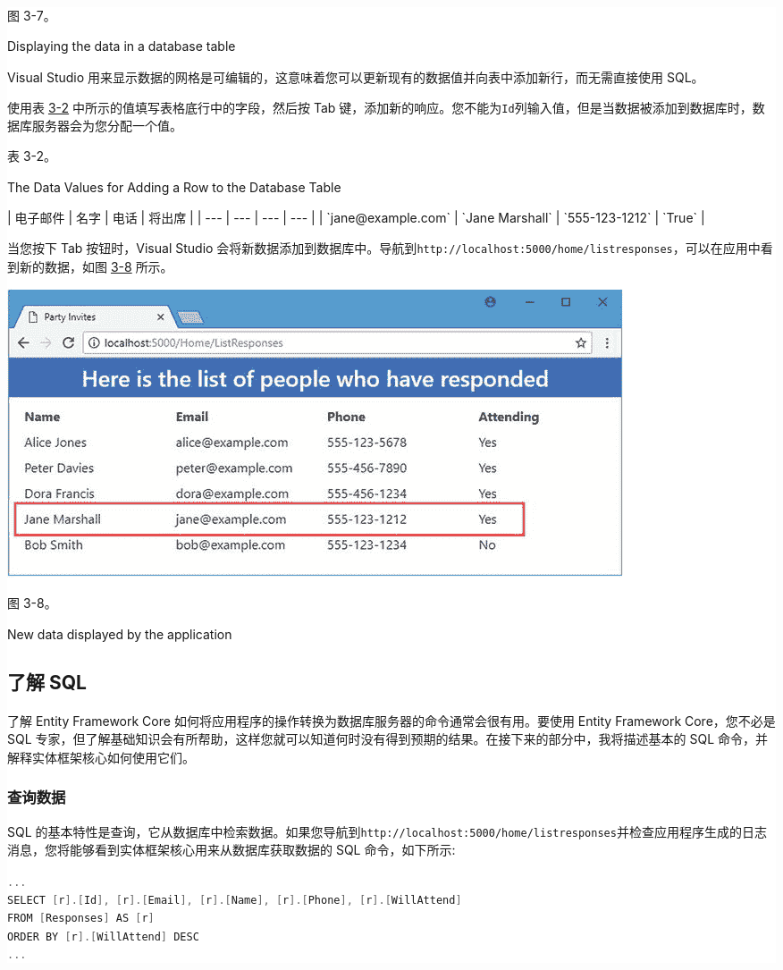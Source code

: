 图 3-7。

Displaying the data in a database table

Visual Studio 用来显示数据的网格是可编辑的，这意味着您可以更新现有的数据值并向表中添加新行，而无需直接使用 SQL。

使用表 [3-2](#Tab2) 中所示的值填写表格底行中的字段，然后按 Tab 键，添加新的响应。您不能为`Id`列输入值，但是当数据被添加到数据库时，数据库服务器会为您分配一个值。

表 3-2。

The Data Values for Adding a Row to the Database Table

<colgroup><col> <col> <col> <col></colgroup> 
| 电子邮件 | 名字 | 电话 | 将出席 |
| --- | --- | --- | --- |
| `jane@example.com` | `Jane Marshall` | `555-123-1212` | `True` |

当您按下 Tab 按钮时，Visual Studio 会将新数据添加到数据库中。导航到`http://localhost:5000/home/listresponses`，可以在应用中看到新的数据，如图 [3-8](#Fig8) 所示。

![A439692_1_En_3_Fig8_HTML.jpg](img/A439692_1_En_3_Fig8_HTML.jpg)

图 3-8。

New data displayed by the application

## 了解 SQL

了解 Entity Framework Core 如何将应用程序的操作转换为数据库服务器的命令通常会很有用。要使用 Entity Framework Core，您不必是 SQL 专家，但了解基础知识会有所帮助，这样您就可以知道何时没有得到预期的结果。在接下来的部分中，我将描述基本的 SQL 命令，并解释实体框架核心如何使用它们。

### 查询数据

SQL 的基本特性是查询，它从数据库中检索数据。如果您导航到`http://localhost:5000/home/listresponses`并检查应用程序生成的日志消息，您将能够看到实体框架核心用来从数据库获取数据的 SQL 命令，如下所示:

```cs
...
SELECT [r].[Id], [r].[Email], [r].[Name], [r].[Phone], [r].[WillAttend]
FROM [Responses] AS [r]
ORDER BY [r].[WillAttend] DESC
...

```
